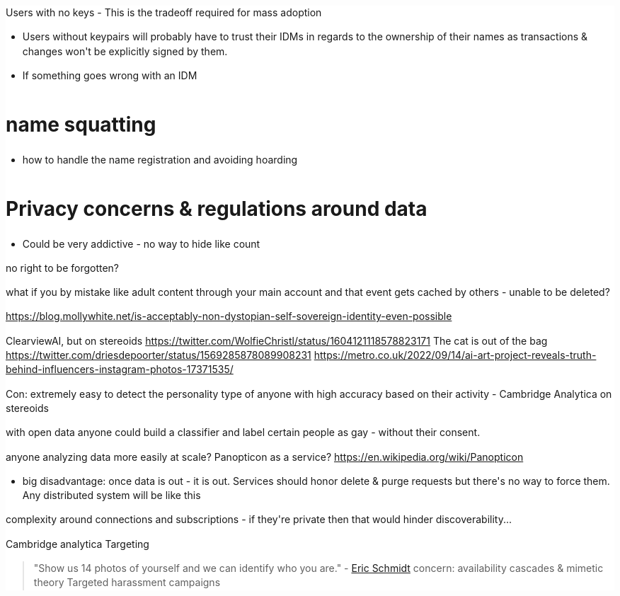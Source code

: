 Users with no keys - 
This is the tradeoff required for mass adoption

- Users without keypairs will probably have to trust their IDMs in regards to the ownership of their names as transactions & changes won't be explicitly signed by them.

- If something goes wrong with an IDM

# name squatting

- how to handle the name registration and avoiding hoarding




# Privacy concerns & regulations around data

- Could be very addictive - no way to hide like count

no right to be forgotten?

what if you by mistake like adult content through your main account and that event gets cached by others - unable to be deleted?

https://blog.mollywhite.net/is-acceptably-non-dystopian-self-sovereign-identity-even-possible

ClearviewAI, but on stereoids
https://twitter.com/WolfieChristl/status/1604121118578823171
The cat is out of the bag
https://twitter.com/driesdepoorter/status/1569285878089908231
https://metro.co.uk/2022/09/14/ai-art-project-reveals-truth-behind-influencers-instagram-photos-17371535/

Con: extremely easy to detect the personality type of anyone with high accuracy based on their activity - Cambridge Analytica on stereoids

with open data anyone could build a classifier and label certain people as gay - without their consent.

anyone analyzing data more easily at scale?
Panopticon as a service?
https://en.wikipedia.org/wiki/Panopticon

- big disadvantage: once data is out - it is out. Services should honor delete & purge requests but there's no way to force them. Any distributed system will be like this


complexity around connections and subscriptions - if they're private then that would hinder discoverability...



Cambridge analytica
Targeting
> "Show us 14 photos of yourself and we can identify who you are." - [Eric Schmidt](https://www.azquotes.com/quote/838235)
concern: availability cascades & mimetic theory
Targeted harassment campaigns
